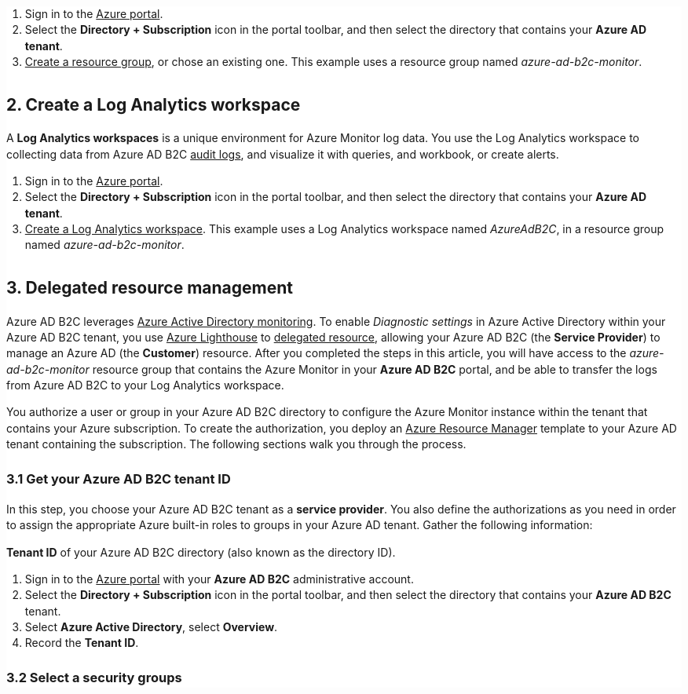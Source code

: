 1. Sign in to the [Azure portal](https://portal.azure.com).
1. Select the **Directory + Subscription** icon in the portal toolbar, and then select the directory that contains your **Azure AD tenant**.
1. [Create a resource group](../azure-resource-manager/management/manage-resource-groups-portal.md#create-resource-groups), or chose an existing one. This example uses a resource group named *azure-ad-b2c-monitor*.

## 2. Create a Log Analytics workspace

A **Log Analytics workspaces** is a unique environment for Azure Monitor log data. You use the Log Analytics workspace to collecting data from Azure AD B2C [audit logs](view-audit-logs.md), and visualize it with queries, and workbook, or create alerts. 

1. Sign in to the [Azure portal](https://portal.azure.com).
1. Select the **Directory + Subscription** icon in the portal toolbar, and then select the directory that contains your **Azure AD tenant**.
1. [Create a Log Analytics workspace](../azure-monitor/learn/quick-create-workspace.md). This example uses a Log Analytics workspace named *AzureAdB2C*, in a resource group named *azure-ad-b2c-monitor*.

## 3. Delegated resource management

Azure AD B2C leverages [Azure Active Directory monitoring](../active-directory/reports-monitoring/overview-monitoring.md). To enable *Diagnostic settings* in Azure Active Directory within your Azure AD B2C tenant, you use [Azure Lighthouse](../lighthouse/concepts/azure-delegated-resource-management.md) to [delegated resource](../lighthouse/concepts/azure-delegated-resource-management.md), allowing your Azure AD B2C (the **Service Provider**) to manage an Azure AD (the **Customer**) resource. After you completed the steps in this article, you will have access to the *azure-ad-b2c-monitor* resource group that contains the Azure Monitor in your **Azure AD B2C** portal, and be able to transfer the logs from Azure AD B2C to your Log Analytics workspace.

You authorize a user or group in your Azure AD B2C directory to configure the Azure Monitor instance within the tenant that contains your Azure subscription. To create the authorization, you deploy an [Azure Resource Manager](../azure-resource-manager/index.yml) template to your Azure AD tenant containing the subscription. The following sections walk you through the process.

### 3.1 Get your Azure AD B2C tenant ID

In this step, you choose your Azure AD B2C tenant as a **service provider**. You also define the authorizations as you need in order to assign the appropriate Azure built-in roles to groups in your Azure AD tenant. Gather the following information:

**Tenant ID** of your Azure AD B2C directory (also known as the directory ID).

1. Sign in to the [Azure portal](https://portal.azure.com/) with your **Azure AD B2C** administrative account.
1. Select the **Directory + Subscription** icon in the portal toolbar, and then select the directory that contains your **Azure AD B2C** tenant.
1. Select **Azure Active Directory**, select **Overview**.
1. Record the **Tenant ID**.

### 3.2 Select a security groups
